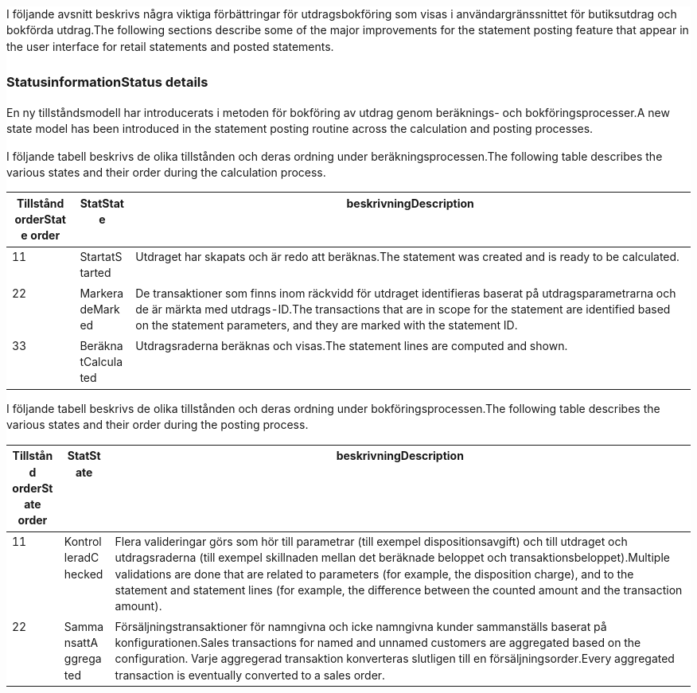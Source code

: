 <span data-ttu-id="6c6b8-147">I följande avsnitt beskrivs några viktiga förbättringar för utdragsbokföring som visas i användargränssnittet för butiksutdrag och bokförda utdrag.</span><span class="sxs-lookup"><span data-stu-id="6c6b8-147">The following sections describe some of the major improvements for the statement posting feature that appear in the user interface for retail statements and posted statements.</span></span>

### <a name="status-details"></a><span data-ttu-id="6c6b8-148">Statusinformation</span><span class="sxs-lookup"><span data-stu-id="6c6b8-148">Status details</span></span>
<span data-ttu-id="6c6b8-149">En ny tillståndsmodell har introducerats i metoden för bokföring av utdrag genom beräknings- och bokföringsprocesser.</span><span class="sxs-lookup"><span data-stu-id="6c6b8-149">A new state model has been introduced in the statement posting routine across the calculation and posting processes.</span></span>

<span data-ttu-id="6c6b8-150">I följande tabell beskrivs de olika tillstånden och deras ordning under beräkningsprocessen.</span><span class="sxs-lookup"><span data-stu-id="6c6b8-150">The following table describes the various states and their order during the calculation process.</span></span>

| <span data-ttu-id="6c6b8-151">Tillstånd order</span><span class="sxs-lookup"><span data-stu-id="6c6b8-151">State order</span></span> | <span data-ttu-id="6c6b8-152">Stat</span><span class="sxs-lookup"><span data-stu-id="6c6b8-152">State</span></span>      | <span data-ttu-id="6c6b8-153">beskrivning</span><span class="sxs-lookup"><span data-stu-id="6c6b8-153">Description</span></span> |
|-------------|------------|-------------|
| <span data-ttu-id="6c6b8-154">1</span><span class="sxs-lookup"><span data-stu-id="6c6b8-154">1</span></span>           | <span data-ttu-id="6c6b8-155">Startat</span><span class="sxs-lookup"><span data-stu-id="6c6b8-155">Started</span></span>    | <span data-ttu-id="6c6b8-156">Utdraget har skapats och är redo att beräknas.</span><span class="sxs-lookup"><span data-stu-id="6c6b8-156">The statement was created and is ready to be calculated.</span></span> |
| <span data-ttu-id="6c6b8-157">2</span><span class="sxs-lookup"><span data-stu-id="6c6b8-157">2</span></span>           | <span data-ttu-id="6c6b8-158">Markerade</span><span class="sxs-lookup"><span data-stu-id="6c6b8-158">Marked</span></span>     | <span data-ttu-id="6c6b8-159">De transaktioner som finns inom räckvidd för utdraget identifieras baserat på utdragsparametrarna och de är märkta med utdrags-ID.</span><span class="sxs-lookup"><span data-stu-id="6c6b8-159">The transactions that are in scope for the statement are identified based on the statement parameters, and they are marked with the statement ID.</span></span> |
| <span data-ttu-id="6c6b8-160">3</span><span class="sxs-lookup"><span data-stu-id="6c6b8-160">3</span></span>           | <span data-ttu-id="6c6b8-161">Beräknat</span><span class="sxs-lookup"><span data-stu-id="6c6b8-161">Calculated</span></span> | <span data-ttu-id="6c6b8-162">Utdragsraderna beräknas och visas.</span><span class="sxs-lookup"><span data-stu-id="6c6b8-162">The statement lines are computed and shown.</span></span> |

<span data-ttu-id="6c6b8-163">I följande tabell beskrivs de olika tillstånden och deras ordning under bokföringsprocessen.</span><span class="sxs-lookup"><span data-stu-id="6c6b8-163">The following table describes the various states and their order during the posting process.</span></span>

| <span data-ttu-id="6c6b8-164">Tillstånd order</span><span class="sxs-lookup"><span data-stu-id="6c6b8-164">State order</span></span> | <span data-ttu-id="6c6b8-165">Stat</span><span class="sxs-lookup"><span data-stu-id="6c6b8-165">State</span></span>                   | <span data-ttu-id="6c6b8-166">beskrivning</span><span class="sxs-lookup"><span data-stu-id="6c6b8-166">Description</span></span> |
|-------------|-------------------------|-------------|
| <span data-ttu-id="6c6b8-167">1</span><span class="sxs-lookup"><span data-stu-id="6c6b8-167">1</span></span>           | <span data-ttu-id="6c6b8-168">Kontrollerad</span><span class="sxs-lookup"><span data-stu-id="6c6b8-168">Checked</span></span>                 | <span data-ttu-id="6c6b8-169">Flera valideringar görs som hör till parametrar (till exempel dispositionsavgift) och till utdraget och utdragsraderna (till exempel skillnaden mellan det beräknade beloppet och transaktionsbeloppet).</span><span class="sxs-lookup"><span data-stu-id="6c6b8-169">Multiple validations are done that are related to parameters (for example, the disposition charge), and to the statement and statement lines (for example, the difference between the counted amount and the transaction amount).</span></span> |
| <span data-ttu-id="6c6b8-170">2</span><span class="sxs-lookup"><span data-stu-id="6c6b8-170">2</span></span>           | <span data-ttu-id="6c6b8-171">Sammansatt</span><span class="sxs-lookup"><span data-stu-id="6c6b8-171">Aggregated</span></span>              | <span data-ttu-id="6c6b8-172">Försäljningstransaktioner för namngivna och icke namngivna kunder sammanställs baserat på konfigurationen.</span><span class="sxs-lookup"><span data-stu-id="6c6b8-172">Sales transactions for named and unnamed customers are aggregated based on the configuration.</span></span> <span data-ttu-id="6c6b8-173">Varje aggregerad transaktion konverteras slutligen till en försäljningsorder.</span><span class="sxs-lookup"><span data-stu-id="6c6b8-173">Every aggregated transaction is eventually converted to a sales order.</span></span> |